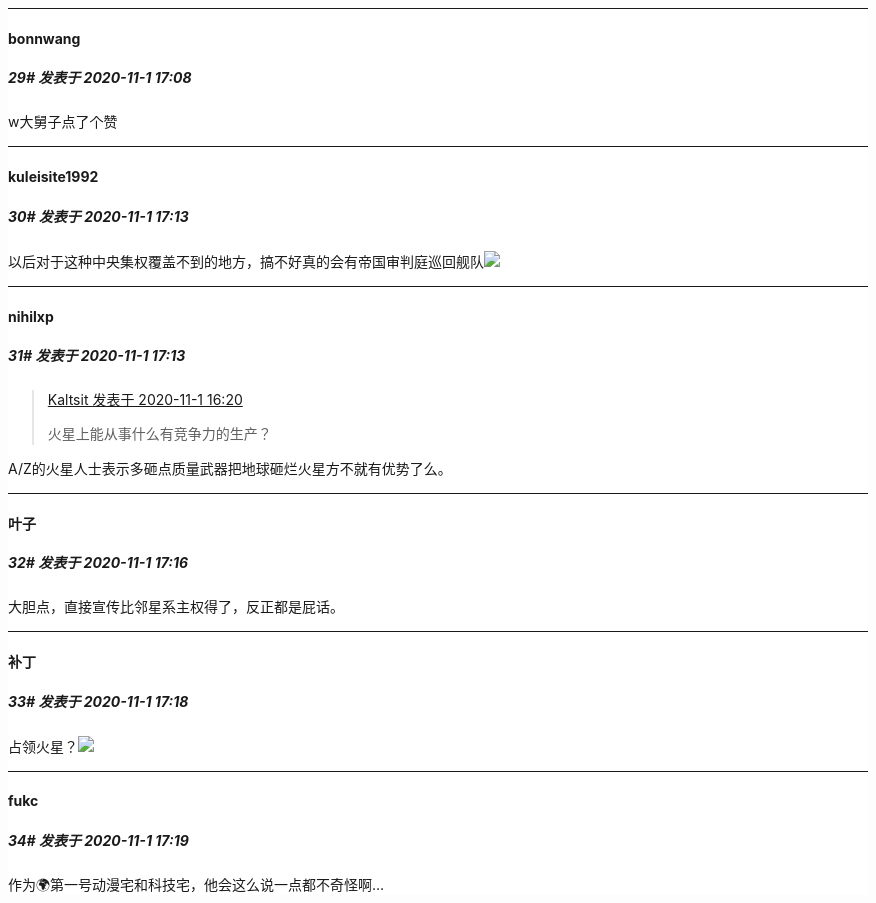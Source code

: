 
-----

####  bonnwang  
##### 29#       发表于 2020-11-1 17:08


w大舅子点了个赞


-----

####  kuleisite1992  
##### 30#       发表于 2020-11-1 17:13


以后对于这种中央集权覆盖不到的地方，搞不好真的会有帝国审判庭巡回舰队<img src="https://static.saraba1st.com/image/smiley/face2017/077.png" referrerpolicy="no-referrer">


-----

####  nihilxp  
##### 31#       发表于 2020-11-1 17:13


<blockquote><a href="httphttps://bbs.saraba1st.com/2b/forum.php?mod=redirect&amp;goto=findpost&amp;pid=49250477&amp;ptid=1969651" target="_blank">Kaltsit 发表于 2020-11-1 16:20</a>

火星上能从事什么有竞争力的生产？</blockquote>
A/Z的火星人士表示多砸点质量武器把地球砸烂火星方不就有优势了么。


-----

####  叶子  
##### 32#       发表于 2020-11-1 17:16


大胆点，直接宣传比邻星系主权得了，反正都是屁话。


-----

####  补丁  
##### 33#       发表于 2020-11-1 17:18


占领火星？<img src="https://static.saraba1st.com/image/smiley/face2017/072.png" referrerpolicy="no-referrer">


-----

####  fukc  
##### 34#       发表于 2020-11-1 17:19


作为🌍第一号动漫宅和科技宅，他会这么说一点都不奇怪啊…

